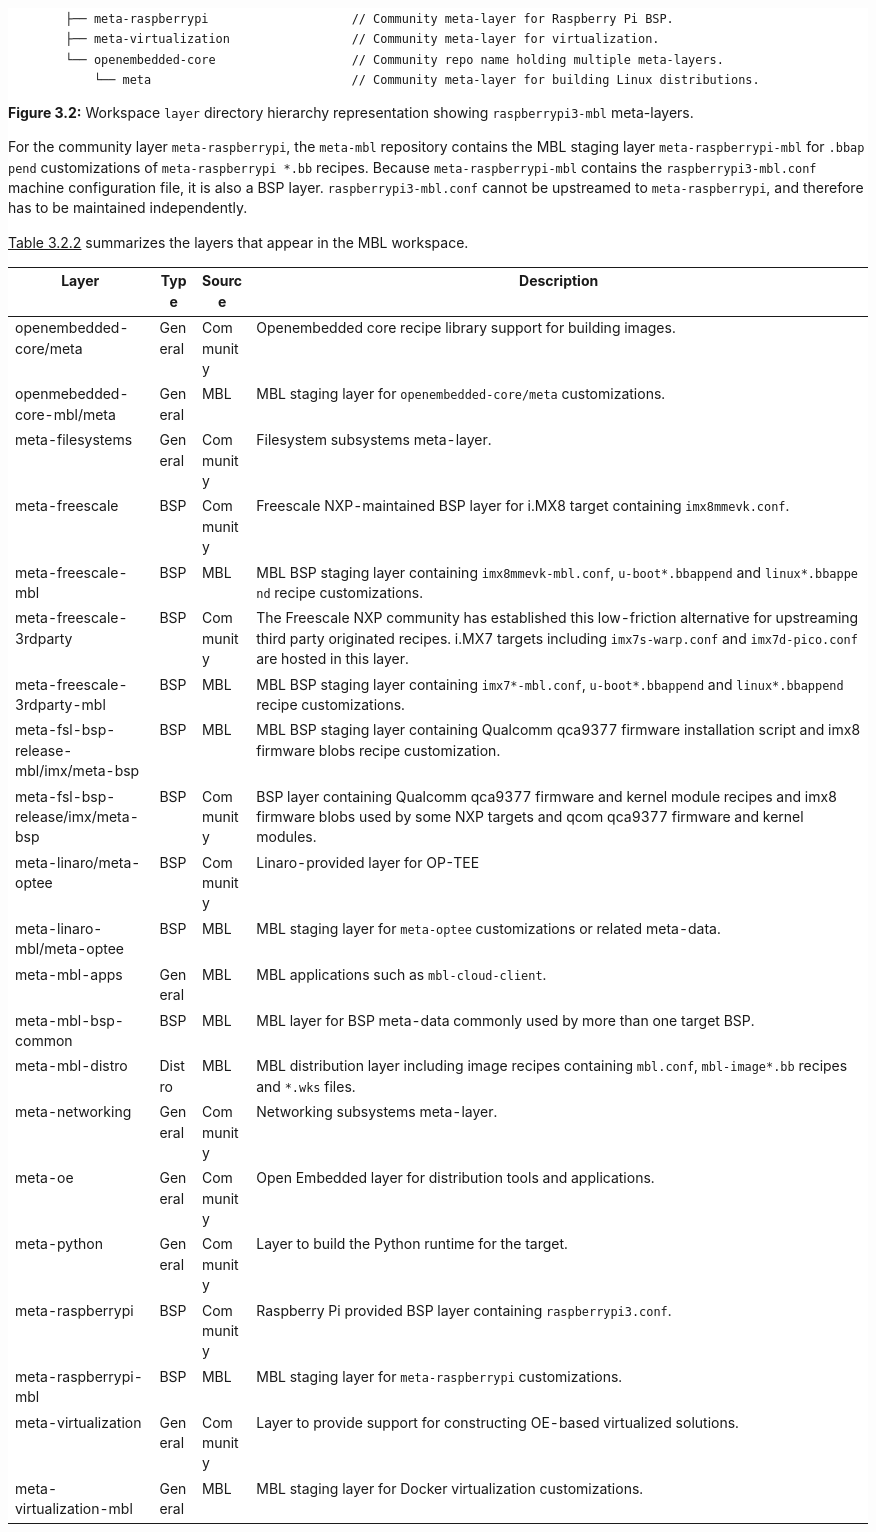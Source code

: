 ```
        ├── meta-raspberrypi                    // Community meta-layer for Raspberry Pi BSP.
        ├── meta-virtualization                 // Community meta-layer for virtualization.
        └── openembedded-core                   // Community repo name holding multiple meta-layers.
            └── meta                            // Community meta-layer for building Linux distributions.
```

**Figure 3.2:** Workspace `layer` directory hierarchy representation showing `raspberrypi3-mbl` meta-layers.

For the community layer `meta-raspberrypi`, the `meta-mbl` repository contains the MBL staging layer `meta-raspberrypi-mbl` for `.bbappend` customizations of
`meta-raspberrypi *.bb` recipes. Because `meta-raspberrypi-mbl` contains the `raspberrypi3-mbl.conf` machine configuration file, it is also a BSP layer.
`raspberrypi3-mbl.conf` cannot be upstreamed to `meta-raspberrypi`, and therefore has to be maintained independently.

[Table 3.2.2](#Table-3-2-2) summarizes the layers that appear in the MBL workspace.

<a name="Table-3-2-2"></a>

| Layer | Type | Source | Description |
| --- | --- | --- | --- |
| openembedded-core/meta                    | General   | Community | Openembedded core recipe library support for building images. |
| openmebedded-core-mbl/meta                | General   | MBL       | MBL staging layer for `openembedded-core/meta` customizations. |
| meta-filesystems                          | General   | Community | Filesystem subsystems meta-layer. |
| meta-freescale                            | BSP       | Community | Freescale NXP-maintained BSP layer for i.MX8 target containing `imx8mmevk.conf`. |
| meta-freescale-mbl                        | BSP       | MBL       | MBL BSP staging layer containing `imx8mmevk-mbl.conf`, `u-boot*.bbappend` and `linux*.bbappend` recipe customizations. |
| meta-freescale-3rdparty                   | BSP       | Community | The Freescale NXP community has established this low-friction alternative for upstreaming third party originated recipes. i.MX7 targets including `imx7s-warp.conf` and `imx7d-pico.conf` are hosted in this layer. |
| meta-freescale-3rdparty-mbl               | BSP       | MBL       | MBL BSP staging layer containing `imx7*-mbl.conf`, `u-boot*.bbappend` and `linux*.bbappend` recipe customizations. |
| meta-fsl-bsp-release-mbl/imx/meta-bsp     | BSP       | MBL       | MBL BSP staging layer containing Qualcomm qca9377 firmware installation script and imx8 firmware blobs recipe customization. |
| meta-fsl-bsp-release/imx/meta-bsp         | BSP       | Community | BSP layer containing Qualcomm qca9377 firmware and kernel module recipes and imx8 firmware blobs used by some NXP targets and qcom qca9377 firmware and kernel modules. |
| meta-linaro/meta-optee                    | BSP       | Community | Linaro-provided layer for OP-TEE |
| meta-linaro-mbl/meta-optee                | BSP       | MBL       | MBL staging layer for `meta-optee` customizations or related meta-data. |
| meta-mbl-apps                             | General   | MBL       | MBL applications such as `mbl-cloud-client`. |
| meta-mbl-bsp-common                       | BSP       | MBL       | MBL layer for BSP meta-data commonly used by more than one target BSP. |
| meta-mbl-distro                           | Distro    | MBL       | MBL distribution layer including image recipes containing `mbl.conf`, `mbl-image*.bb` recipes and `*.wks` files. |
| meta-networking                           | General   | Community | Networking subsystems meta-layer. |
| meta-oe                                   | General   | Community | Open Embedded layer for distribution tools and applications. |
| meta-python                               | General   | Community | Layer to build the Python runtime for the target. |
| meta-raspberrypi                          | BSP       | Community | Raspberry Pi provided BSP layer containing `raspberrypi3.conf`. |
| meta-raspberrypi-mbl                      | BSP       | MBL       | MBL staging layer for `meta-raspberrypi` customizations. |
| meta-virtualization                       | General   | Community | Layer to provide support for constructing OE-based virtualized solutions. |
| meta-virtualization-mbl                   | General   | MBL       | MBL staging layer for Docker virtualization customizations. |
